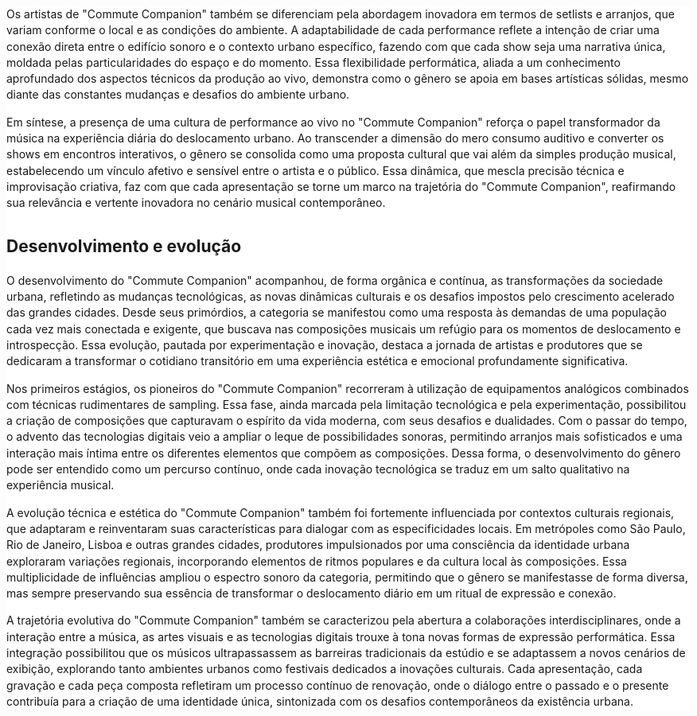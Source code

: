 Os artistas de "Commute Companion" também se diferenciam pela abordagem inovadora em termos de setlists e arranjos, que variam conforme o local e as condições do ambiente. A adaptabilidade de cada performance reflete a intenção de criar uma conexão direta entre o edifício sonoro e o contexto urbano específico, fazendo com que cada show seja uma narrativa única, moldada pelas particularidades do espaço e do momento. Essa flexibilidade performática, aliada a um conhecimento aprofundado dos aspectos técnicos da produção ao vivo, demonstra como o gênero se apoia em bases artísticas sólidas, mesmo diante das constantes mudanças e desafios do ambiente urbano.

Em síntese, a presença de uma cultura de performance ao vivo no "Commute Companion" reforça o papel transformador da música na experiência diária do deslocamento urbano. Ao transcender a dimensão do mero consumo auditivo e converter os shows em encontros interativos, o gênero se consolida como uma proposta cultural que vai além da simples produção musical, estabelecendo um vínculo afetivo e sensível entre o artista e o público. Essa dinâmica, que mescla precisão técnica e improvisação criativa, faz com que cada apresentação se torne um marco na trajetória do "Commute Companion", reafirmando sua relevância e vertente inovadora no cenário musical contemporâneo.


## Desenvolvimento e evolução

O desenvolvimento do "Commute Companion" acompanhou, de forma orgânica e contínua, as transformações da sociedade urbana, refletindo as mudanças tecnológicas, as novas dinâmicas culturais e os desafios impostos pelo crescimento acelerado das grandes cidades. Desde seus primórdios, a categoria se manifestou como uma resposta às demandas de uma população cada vez mais conectada e exigente, que buscava nas composições musicais um refúgio para os momentos de deslocamento e introspecção. Essa evolução, pautada por experimentação e inovação, destaca a jornada de artistas e produtores que se dedicaram a transformar o cotidiano transitório em uma experiência estética e emocional profundamente significativa.

Nos primeiros estágios, os pioneiros do "Commute Companion" recorreram à utilização de equipamentos analógicos combinados com técnicas rudimentares de sampling. Essa fase, ainda marcada pela limitação tecnológica e pela experimentação, possibilitou a criação de composições que capturavam o espírito da vida moderna, com seus desafios e dualidades. Com o passar do tempo, o advento das tecnologias digitais veio a ampliar o leque de possibilidades sonoras, permitindo arranjos mais sofisticados e uma interação mais íntima entre os diferentes elementos que compõem as composições. Dessa forma, o desenvolvimento do gênero pode ser entendido como um percurso contínuo, onde cada inovação tecnológica se traduz em um salto qualitativo na experiência musical.

A evolução técnica e estética do "Commute Companion" também foi fortemente influenciada por contextos culturais regionais, que adaptaram e reinventaram suas características para dialogar com as especificidades locais. Em metrópoles como São Paulo, Rio de Janeiro, Lisboa e outras grandes cidades, produtores impulsionados por uma consciência da identidade urbana exploraram variações regionais, incorporando elementos de ritmos populares e da cultura local às composições. Essa multiplicidade de influências ampliou o espectro sonoro da categoria, permitindo que o gênero se manifestasse de forma diversa, mas sempre preservando sua essência de transformar o deslocamento diário em um ritual de expressão e conexão.

A trajetória evolutiva do "Commute Companion" também se caracterizou pela abertura a colaborações interdisciplinares, onde a interação entre a música, as artes visuais e as tecnologias digitais trouxe à tona novas formas de expressão performática. Essa integração possibilitou que os músicos ultrapassassem as barreiras tradicionais da estúdio e se adaptassem a novos cenários de exibição, explorando tanto ambientes urbanos como festivais dedicados a inovações culturais. Cada apresentação, cada gravação e cada peça composta refletiram um processo contínuo de renovação, onde o diálogo entre o passado e o presente contribuía para a criação de uma identidade única, sintonizada com os desafios contemporâneos da existência urbana.
